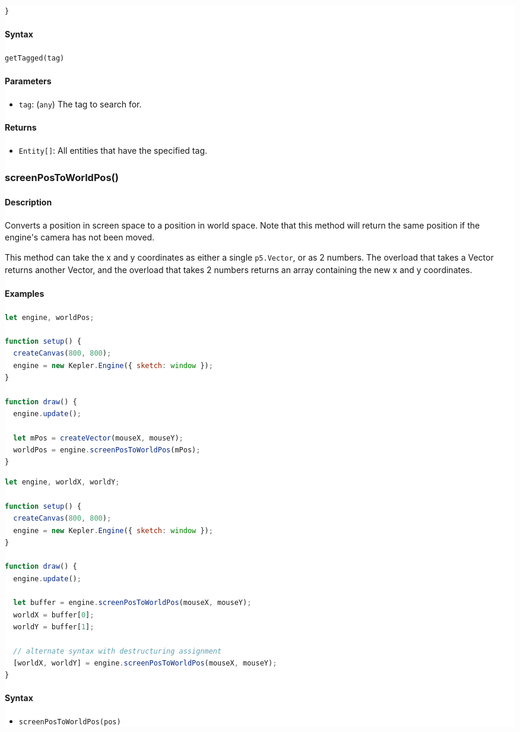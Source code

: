 ```js
}
```

#### Syntax
`getTagged(tag)`

#### Parameters
- `tag`: (`any`) The tag to search for.

#### Returns
- `Entity[]`: All entities that have the specified tag.

### screenPosToWorldPos()
#### Description
Converts a position in screen space to a position in world space. Note that this
method will return the same position if the engine's camera has not been moved.

This method can take the x and y coordinates as either a single `p5.Vector`, or
as 2 numbers. The overload that takes a Vector returns another Vector, and the
overload that takes 2 numbers returns an array containing the new x and y
coordinates.

#### Examples
```js
let engine, worldPos;

function setup() {
  createCanvas(800, 800);
  engine = new Kepler.Engine({ sketch: window });
}

function draw() {
  engine.update();

  let mPos = createVector(mouseX, mouseY);
  worldPos = engine.screenPosToWorldPos(mPos);
}
```

```js
let engine, worldX, worldY;

function setup() {
  createCanvas(800, 800);
  engine = new Kepler.Engine({ sketch: window });
}

function draw() {
  engine.update();

  let buffer = engine.screenPosToWorldPos(mouseX, mouseY);
  worldX = buffer[0];
  worldY = buffer[1];

  // alternate syntax with destructuring assignment
  [worldX, worldY] = engine.screenPosToWorldPos(mouseX, mouseY);
}
```
#### Syntax
- `screenPosToWorldPos(pos)`
